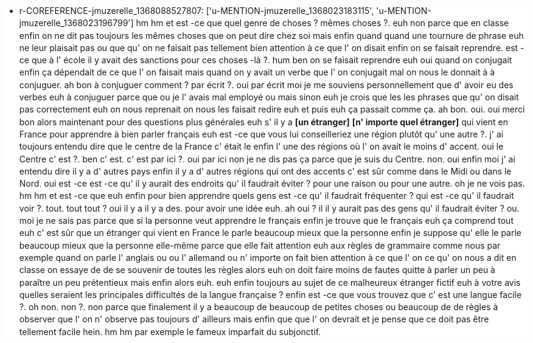  * r-COREFERENCE-jmuzerelle_1368088527807: ['u-MENTION-jmuzerelle_1368023183115', 'u-MENTION-jmuzerelle_1368023196799']
	hm hm et est -ce que quel genre de choses ? mêmes choses ?.
	 euh non parce que en classe enfin on ne dit pas toujours les mêmes choses que on peut dire chez soi mais enfin quand quand une tournure de phrase euh ne leur plaisait pas ou que qu' on ne faisait pas tellement bien attention à ce que l' on disait enfin on se faisait reprendre.
	 est -ce que à l' école il y avait des sanctions pour ces choses -là ?.
	 hum ben on se faisait reprendre euh oui quand on conjugait enfin ça dépendait de ce que l' on faisait mais quand on y avait un verbe que l' on conjugait mal on nous le donnait à à conjuguer.
	 ah bon à conjuguer comment ? par écrit ?.
	 oui par écrit moi je me souviens personnellement que d' avoir eu des verbes euh à conjuguer parce que ou je l' avais mal employé ou mais sinon euh je crois que les les phrases que qu' on disait pas correctement euh on nous reprenait on nous les faisait redire euh et puis euh ça passait comme ça.
	 ah bon.
	 oui.
	 oui merci bon alors maintenant pour des questions plus générales euh s' il y a **[un étranger]** **[n' importe quel étranger]** qui vient en France pour apprendre à bien parler français euh est -ce que vous lui conseilleriez une région plutôt qu' une autre ?.
	 j' ai toujours entendu dire que le centre de la France c' était le enfin l' une des régions où l' on avait le moins d' accent.
	 oui le Centre c' est ?.
	 ben c' est.
	 c' est par ici ?.
	 oui par ici non je ne dis pas ça parce que je suis du Centre.
	 non.
	 oui enfin moi j' ai entendu dire il y a d' autres pays enfin il y a d' autres régions qui ont des accents c' est sûr comme dans le Midi ou dans le Nord.
	 oui est -ce est -ce qu' il y aurait des endroits qu' il faudrait éviter ? pour une raison ou pour une autre.
	 oh je ne vois pas.
	 hm hm et est -ce que euh enfin pour bien apprendre quels gens est -ce qu' il faudrait fréquenter ? qui est -ce qu' il faudrait voir ?.
	 tout.
	 tout tout ? oui il y a il y a des.
	 pour avoir une idée euh.
	 ah oui ? il il y aurait pas des gens qu' il faudrait éviter ? ou.
	 moi je ne sais pas parce que si la personne veut apprendre le français enfin je trouve que le français euh ça comprend tout euh c' est sûr que un étranger qui vient en France le parle beaucoup mieux que la personne enfin je suppose qu' elle le parle beaucoup mieux que la personne elle-même parce que elle fait attention euh aux règles de grammaire comme nous par exemple quand on parle l' anglais ou ou l' allemand ou n' importe on fait bien attention à ce que l' on ce qu' on nous a dit en classe on essaye de de se souvenir de toutes les règles alors euh on doit faire moins de fautes quitte à parler un peu à paraître un peu prétentieux mais enfin alors euh.
	 euh enfin toujours au sujet de ce malheureux étranger fictif euh à votre avis quelles seraient les principales difficultés de la langue française ? enfin est -ce que vous trouvez que c' est une langue facile ?.
	 oh non.
	 non ?.
	 non parce que finalement il y a beaucoup de beaucoup de petites choses ou beaucoup de de règles à observer que l' on n' observe pas toujours d' ailleurs mais enfin que que l' on devrait et je pense que ce doit pas être tellement facile hein.
	 hm hm par exemple le fameux imparfait du subjonctif.
	